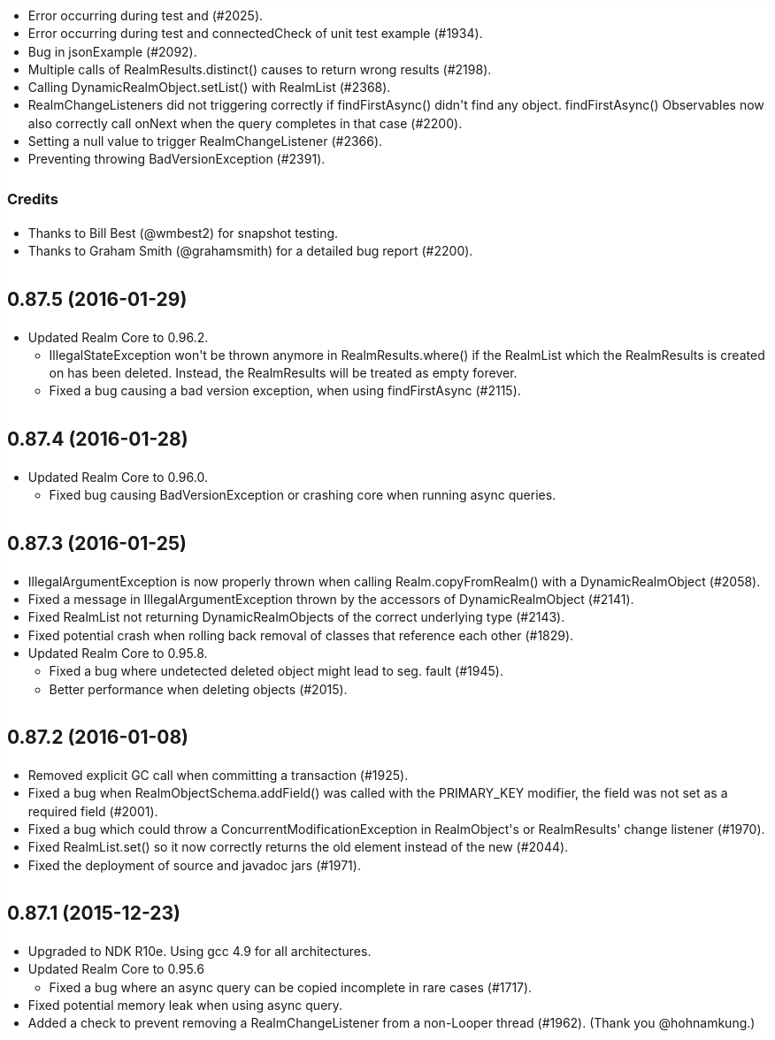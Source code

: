 * Error occurring during test and (#2025).
* Error occurring during test and connectedCheck of unit test example (#1934).
* Bug in jsonExample (#2092).
* Multiple calls of RealmResults.distinct() causes to return wrong results (#2198).
* Calling DynamicRealmObject.setList() with RealmList<DynamicRealmObject> (#2368).
* RealmChangeListeners did not triggering correctly if findFirstAsync() didn't find any object. findFirstAsync() Observables now also correctly call onNext when the query completes in that case (#2200).
* Setting a null value to trigger RealmChangeListener (#2366).
* Preventing throwing BadVersionException (#2391).

### Credits

* Thanks to Bill Best (@wmbest2) for snapshot testing.
* Thanks to Graham Smith (@grahamsmith) for a detailed bug report (#2200).

## 0.87.5 (2016-01-29)
* Updated Realm Core to 0.96.2.
  - IllegalStateException won't be thrown anymore in RealmResults.where() if the RealmList which the RealmResults is created on has been deleted. Instead, the RealmResults will be treated as empty forever.
  - Fixed a bug causing a bad version exception, when using findFirstAsync (#2115).

## 0.87.4 (2016-01-28)
* Updated Realm Core to 0.96.0.
  - Fixed bug causing BadVersionException or crashing core when running async queries.

## 0.87.3 (2016-01-25)
* IllegalArgumentException is now properly thrown when calling Realm.copyFromRealm() with a DynamicRealmObject (#2058).
* Fixed a message in IllegalArgumentException thrown by the accessors of DynamicRealmObject (#2141).
* Fixed RealmList not returning DynamicRealmObjects of the correct underlying type (#2143).
* Fixed potential crash when rolling back removal of classes that reference each other (#1829).
* Updated Realm Core to 0.95.8.
  - Fixed a bug where undetected deleted object might lead to seg. fault (#1945).
  - Better performance when deleting objects (#2015).

## 0.87.2 (2016-01-08)
* Removed explicit GC call when committing a transaction (#1925).
* Fixed a bug when RealmObjectSchema.addField() was called with the PRIMARY_KEY modifier, the field was not set as a required field (#2001).
* Fixed a bug which could throw a ConcurrentModificationException in RealmObject's or RealmResults' change listener (#1970).
* Fixed RealmList.set() so it now correctly returns the old element instead of the new (#2044).
* Fixed the deployment of source and javadoc jars (#1971).

## 0.87.1 (2015-12-23)
* Upgraded to NDK R10e. Using gcc 4.9 for all architectures.
* Updated Realm Core to 0.95.6
  - Fixed a bug where an async query can be copied incomplete in rare cases (#1717).
* Fixed potential memory leak when using async query.
* Added a check to prevent removing a RealmChangeListener from a non-Looper thread (#1962). (Thank you @hohnamkung.)
